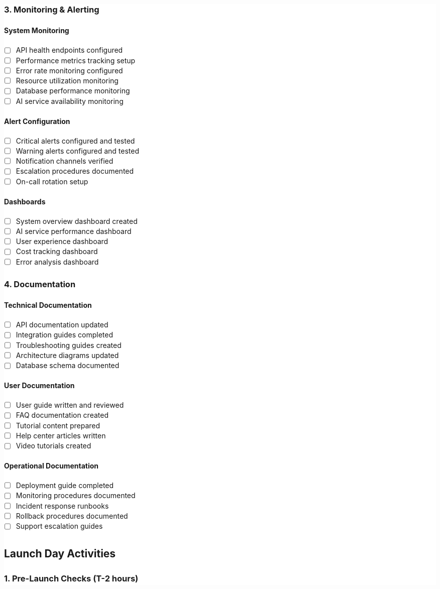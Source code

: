 ### 3. Monitoring & Alerting

#### System Monitoring
- [ ] API health endpoints configured
- [ ] Performance metrics tracking setup
- [ ] Error rate monitoring configured
- [ ] Resource utilization monitoring
- [ ] Database performance monitoring
- [ ] AI service availability monitoring

#### Alert Configuration
- [ ] Critical alerts configured and tested
- [ ] Warning alerts configured and tested
- [ ] Notification channels verified
- [ ] Escalation procedures documented
- [ ] On-call rotation setup

#### Dashboards
- [ ] System overview dashboard created
- [ ] AI service performance dashboard
- [ ] User experience dashboard
- [ ] Cost tracking dashboard
- [ ] Error analysis dashboard

### 4. Documentation

#### Technical Documentation
- [ ] API documentation updated
- [ ] Integration guides completed
- [ ] Troubleshooting guides created
- [ ] Architecture diagrams updated
- [ ] Database schema documented

#### User Documentation
- [ ] User guide written and reviewed
- [ ] FAQ documentation created
- [ ] Tutorial content prepared
- [ ] Help center articles written
- [ ] Video tutorials created

#### Operational Documentation
- [ ] Deployment guide completed
- [ ] Monitoring procedures documented
- [ ] Incident response runbooks
- [ ] Rollback procedures documented
- [ ] Support escalation guides

## Launch Day Activities

### 1. Pre-Launch Checks (T-2 hours)
